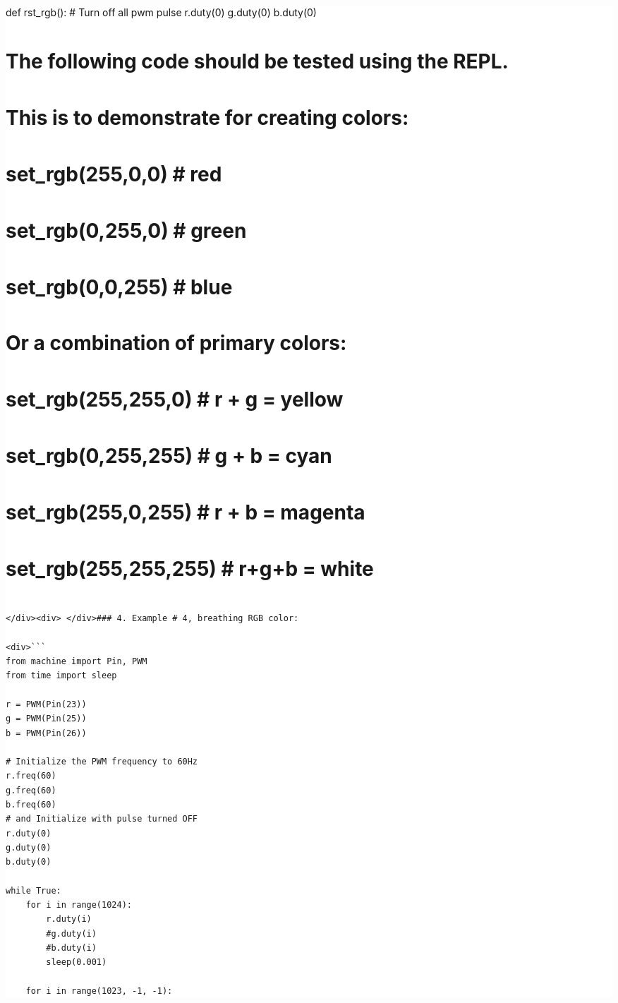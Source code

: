 def rst_rgb(): 
    # Turn off all pwm pulse 
    r.duty(0) 
    g.duty(0) 
    b.duty(0)

# The following code should be tested using the REPL.

# This is to demonstrate for creating colors:  
# set_rgb(255,0,0) # red  
# set_rgb(0,255,0) # green  
# set_rgb(0,0,255) # blue  
# Or a combination of primary colors:  
# set_rgb(255,255,0) # r + g = yellow  
# set_rgb(0,255,255) # g + b = cyan  
# set_rgb(255,0,255) # r + b = magenta  
# set_rgb(255,255,255) # r+g+b = white

```

</div><div> </div>### 4. Example # 4, breathing RGB color:

<div>```
from machine import Pin, PWM 
from time import sleep 

r = PWM(Pin(23)) 
g = PWM(Pin(25)) 
b = PWM(Pin(26))

# Initialize the PWM frequency to 60Hz 
r.freq(60) 
g.freq(60) 
b.freq(60) 
# and Initialize with pulse turned OFF 
r.duty(0) 
g.duty(0) 
b.duty(0) 

while True: 
    for i in range(1024): 
        r.duty(i) 
        #g.duty(i) 
        #b.duty(i) 
        sleep(0.001) 
        
    for i in range(1023, -1, -1): 
```